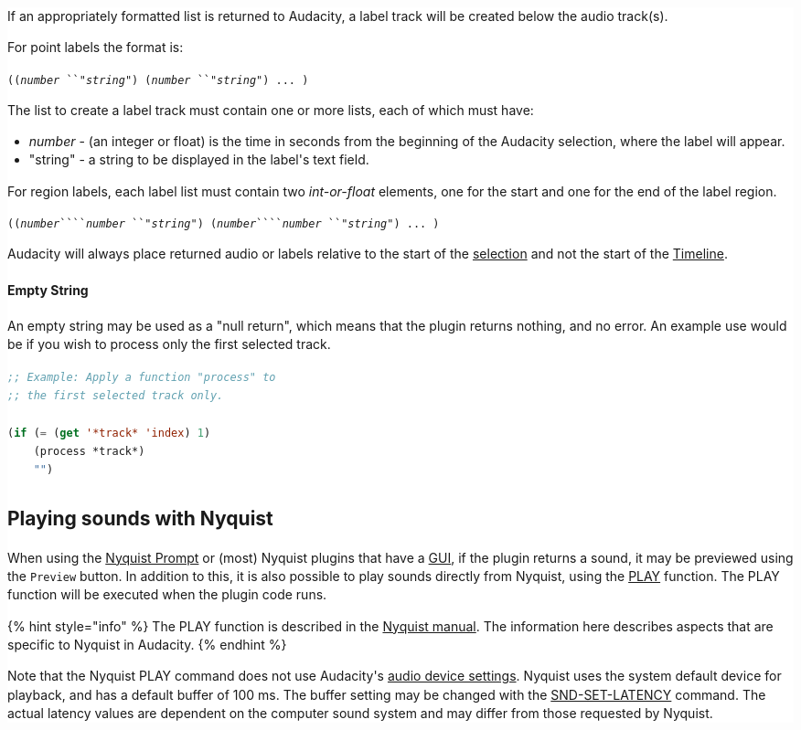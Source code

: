 If an appropriately formatted list is returned to Audacity, a label track will be created below the audio track(s).

For point labels the format is:

&#x20;`((`_`number`_` ``"`_`string`_`") (`_`number`_` ``"`_`string`_`") ... )`

The list to create a label track must contain one or more lists, each of which must have:

* _number_ - (an integer or float) is the time in seconds from the beginning of the Audacity selection, where the label will appear.
* "string" - a string to be displayed in the label's text field.

For region labels, each label list must contain two _int-or-float_ elements, one for the start and one for the end of the label region.

&#x20;`((`_`number`_` ```` `_`number`_` ``"`_`string`_`") (`_`number`_` ```` `_`number`_` ``"`_`string`_`") ... )`

Audacity will always place returned audio or labels relative to the start of the [selection](https://manual.audacityteam.org/man/Audacity\_Selection) and not the start of the [Timeline](https://manual.audacityteam.org/man/Timeline).

#### Empty String <a href="#empty_string" id="empty_string"></a>

An empty string may be used as a "null return", which means that the plugin returns nothing, and no error. An example use would be if you wish to process only the first selected track.

```lisp
;; Example: Apply a function "process" to
;; the first selected track only.

(if (= (get '*track* 'index) 1)
    (process *track*)
    "")
```

## Playing sounds with Nyquist <a href="#playing_sounds_with_nyquist" id="playing_sounds_with_nyquist"></a>

When using the [Nyquist Prompt](https://manual.audacityteam.org/man/nyquist\_prompt.html) or (most) Nyquist plugins that have a [GUI](https://en.wikipedia.org/wiki/Graphical\_user\_interface), if the plugin returns a sound, it may be previewed using the `Preview` button. In addition to this, it is also possible to play sounds directly from Nyquist, using the [PLAY](http://www.cs.cmu.edu/\~rbd/doc/nyquist/part8.html#index626) function. The PLAY function will be executed when the plugin code runs.&#x20;

{% hint style="info" %}
The PLAY function is described in the [Nyquist manual](http://www.cs.cmu.edu/\~rbd/doc/nyquist/part8.html#index626). The information here describes aspects that are specific to Nyquist in Audacity.
{% endhint %}

Note that the Nyquist PLAY command does not use Audacity's [audio device settings](http://manual.audacityteam.org/man/devices\_preferences.html). Nyquist uses the system default device for playback, and has a default buffer of 100 ms. The buffer setting may be changed with the [SND-SET-LATENCY](http://www.cs.cmu.edu/\~rbd/doc/nyquist/part8.html#index340) command. The actual latency values are dependent on the computer sound system and may differ from those requested by Nyquist.
